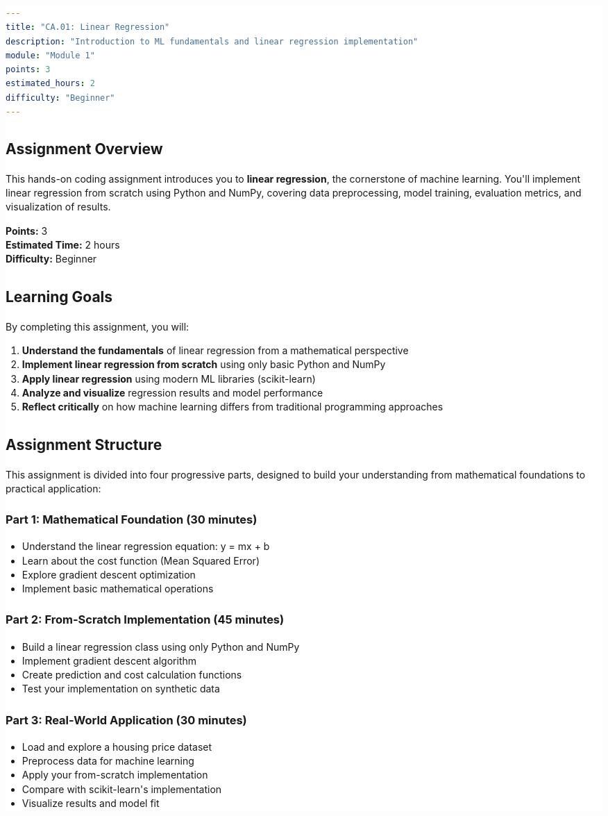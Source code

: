 ```yaml
---
title: "CA.01: Linear Regression"
description: "Introduction to ML fundamentals and linear regression implementation"
module: "Module 1"
points: 3
estimated_hours: 2
difficulty: "Beginner"
---
```


## Assignment Overview

This hands-on coding assignment introduces you to **linear regression**, the cornerstone of machine learning. You'll implement linear regression from scratch using Python and NumPy, covering data preprocessing, model training, evaluation metrics, and visualization of results.

**Points:** 3  
**Estimated Time:** 2 hours  
**Difficulty:** Beginner

## Learning Goals

By completing this assignment, you will:

1. **Understand the fundamentals** of linear regression from a mathematical perspective
2. **Implement linear regression from scratch** using only basic Python and NumPy
3. **Apply linear regression** using modern ML libraries (scikit-learn)
4. **Analyze and visualize** regression results and model performance
5. **Reflect critically** on how machine learning differs from traditional programming approaches

## Assignment Structure

This assignment is divided into four progressive parts, designed to build your understanding from mathematical foundations to practical application:

### Part 1: Mathematical Foundation (30 minutes)
- Understand the linear regression equation: y = mx + b
- Learn about the cost function (Mean Squared Error)
- Explore gradient descent optimization
- Implement basic mathematical operations

### Part 2: From-Scratch Implementation (45 minutes)
- Build a linear regression class using only Python and NumPy
- Implement gradient descent algorithm
- Create prediction and cost calculation functions
- Test your implementation on synthetic data

### Part 3: Real-World Application (30 minutes)
- Load and explore a housing price dataset
- Preprocess data for machine learning
- Apply your from-scratch implementation
- Compare with scikit-learn's implementation
- Visualize results and model fit
